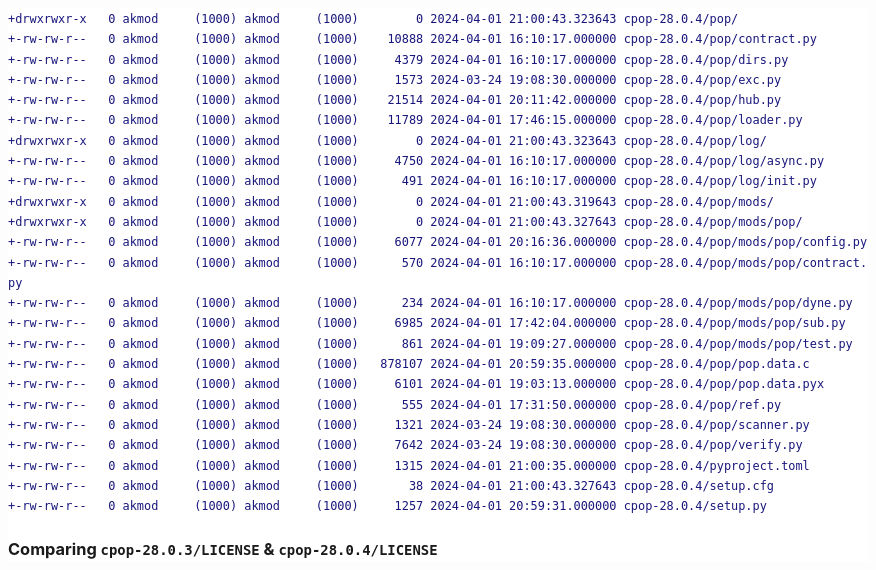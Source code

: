 ```diff
+drwxrwxr-x   0 akmod     (1000) akmod     (1000)        0 2024-04-01 21:00:43.323643 cpop-28.0.4/pop/
+-rw-rw-r--   0 akmod     (1000) akmod     (1000)    10888 2024-04-01 16:10:17.000000 cpop-28.0.4/pop/contract.py
+-rw-rw-r--   0 akmod     (1000) akmod     (1000)     4379 2024-04-01 16:10:17.000000 cpop-28.0.4/pop/dirs.py
+-rw-rw-r--   0 akmod     (1000) akmod     (1000)     1573 2024-03-24 19:08:30.000000 cpop-28.0.4/pop/exc.py
+-rw-rw-r--   0 akmod     (1000) akmod     (1000)    21514 2024-04-01 20:11:42.000000 cpop-28.0.4/pop/hub.py
+-rw-rw-r--   0 akmod     (1000) akmod     (1000)    11789 2024-04-01 17:46:15.000000 cpop-28.0.4/pop/loader.py
+drwxrwxr-x   0 akmod     (1000) akmod     (1000)        0 2024-04-01 21:00:43.323643 cpop-28.0.4/pop/log/
+-rw-rw-r--   0 akmod     (1000) akmod     (1000)     4750 2024-04-01 16:10:17.000000 cpop-28.0.4/pop/log/async.py
+-rw-rw-r--   0 akmod     (1000) akmod     (1000)      491 2024-04-01 16:10:17.000000 cpop-28.0.4/pop/log/init.py
+drwxrwxr-x   0 akmod     (1000) akmod     (1000)        0 2024-04-01 21:00:43.319643 cpop-28.0.4/pop/mods/
+drwxrwxr-x   0 akmod     (1000) akmod     (1000)        0 2024-04-01 21:00:43.327643 cpop-28.0.4/pop/mods/pop/
+-rw-rw-r--   0 akmod     (1000) akmod     (1000)     6077 2024-04-01 20:16:36.000000 cpop-28.0.4/pop/mods/pop/config.py
+-rw-rw-r--   0 akmod     (1000) akmod     (1000)      570 2024-04-01 16:10:17.000000 cpop-28.0.4/pop/mods/pop/contract.py
+-rw-rw-r--   0 akmod     (1000) akmod     (1000)      234 2024-04-01 16:10:17.000000 cpop-28.0.4/pop/mods/pop/dyne.py
+-rw-rw-r--   0 akmod     (1000) akmod     (1000)     6985 2024-04-01 17:42:04.000000 cpop-28.0.4/pop/mods/pop/sub.py
+-rw-rw-r--   0 akmod     (1000) akmod     (1000)      861 2024-04-01 19:09:27.000000 cpop-28.0.4/pop/mods/pop/test.py
+-rw-rw-r--   0 akmod     (1000) akmod     (1000)   878107 2024-04-01 20:59:35.000000 cpop-28.0.4/pop/pop.data.c
+-rw-rw-r--   0 akmod     (1000) akmod     (1000)     6101 2024-04-01 19:03:13.000000 cpop-28.0.4/pop/pop.data.pyx
+-rw-rw-r--   0 akmod     (1000) akmod     (1000)      555 2024-04-01 17:31:50.000000 cpop-28.0.4/pop/ref.py
+-rw-rw-r--   0 akmod     (1000) akmod     (1000)     1321 2024-03-24 19:08:30.000000 cpop-28.0.4/pop/scanner.py
+-rw-rw-r--   0 akmod     (1000) akmod     (1000)     7642 2024-03-24 19:08:30.000000 cpop-28.0.4/pop/verify.py
+-rw-rw-r--   0 akmod     (1000) akmod     (1000)     1315 2024-04-01 21:00:35.000000 cpop-28.0.4/pyproject.toml
+-rw-rw-r--   0 akmod     (1000) akmod     (1000)       38 2024-04-01 21:00:43.327643 cpop-28.0.4/setup.cfg
+-rw-rw-r--   0 akmod     (1000) akmod     (1000)     1257 2024-04-01 20:59:31.000000 cpop-28.0.4/setup.py
```

### Comparing `cpop-28.0.3/LICENSE` & `cpop-28.0.4/LICENSE`
